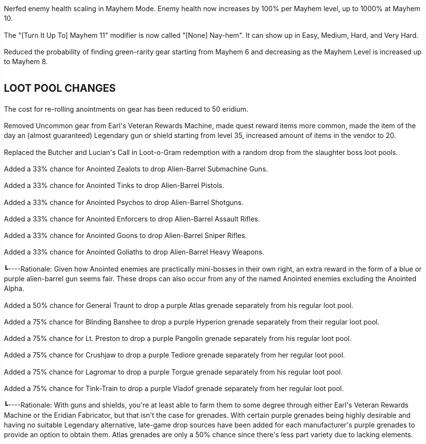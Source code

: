Nerfed enemy health scaling in Mayhem Mode. Enemy health now increases by 100% per Mayhem level, up to 1000% at Mayhem 10.

The "[Turn It Up To] Mayhem 11" modifier is now called "[None] Nay-hem". It can show up in Easy, Medium, Hard, and Very Hard.

Reduced the probability of finding green-rarity gear starting from Mayhem 6 and decreasing as the Mayhem Level is increased up to Mayhem 8.


LOOT POOL CHANGES
-----------------
The cost for re-rolling anointments on gear has been reduced to 50 eridium.

Removed Uncommon gear from Earl's Veteran Rewards Machine, made quest reward items more common, made the item of the day an (almost guaranteed) Legendary gun or shield starting from level 35, increased amount of items in the vendor to 20.

Replaced the Butcher and Lucian's Call in Loot-o-Gram redemption with a random drop from the slaughter boss loot pools.

Added a 33% chance for Anointed Zealots to drop Alien-Barrel Submachine Guns.

Added a 33% chance for Anointed Tinks to drop Alien-Barrel Pistols.

Added a 33% chance for Anointed Psychos to drop Alien-Barrel Shotguns.

Added a 33% chance for Anointed Enforcers to drop Alien-Barrel Assault Rifles.

Added a 33% chance for Anointed Goons to drop Alien-Barrel Sniper Rifles.

Added a 33% chance for Anointed Goliaths to drop Alien-Barrel Heavy Weapons.

 ┗----Rationale: Given how Anointed enemies are practically mini-bosses in their own right, an extra reward in the form of a blue or purple alien-barrel gun seems fair. These drops can also occur from any of the named Anointed enemies excluding the Anointed Alpha.

Added a 50% chance for General Traunt to drop a purple Atlas grenade separately from his regular loot pool.

Added a 75% chance for Blinding Banshee to drop a purple Hyperion grenade separately from their regular loot pool.

Added a 75% chance for Lt. Preston to drop a purple Pangolin grenade separately from his regular loot pool.

Added a 75% chance for Crushjaw to drop a purple Tediore grenade separately from her regular loot pool.

Added a 75% chance for Lagromar to drop a purple Torgue grenade separately from his regular loot pool.

Added a 75% chance for Tink-Train to drop a purple Vladof grenade separately from her regular loot pool.

 ┗----Rationale: With guns and shields, you're at least able to farm them to some degree through either Earl's Veteran Rewards Machine or the Eridian Fabricator, but that isn't the case for grenades. With certain purple grenades being highly desirable and having no suitable Legendary alternative, late-game drop sources have been added for each manufacturer's purple grenades to provide an option to obtain them. Atlas grenades are only a 50% chance since there's less part variety due to lacking elements.
